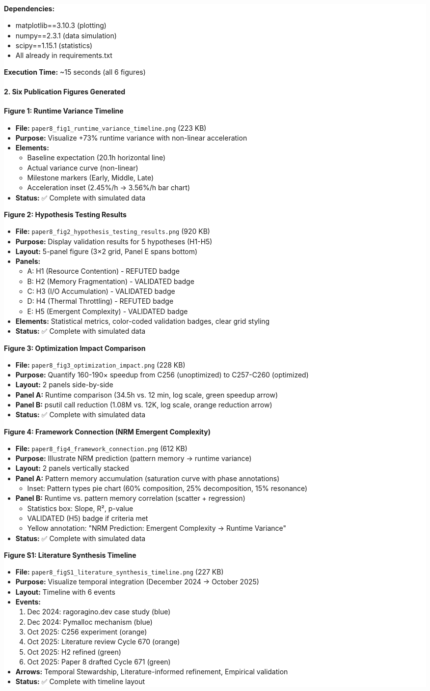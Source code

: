 **Dependencies:**
- matplotlib==3.10.3 (plotting)
- numpy==2.3.1 (data simulation)
- scipy==1.15.1 (statistics)
- All already in requirements.txt

**Execution Time:** ~15 seconds (all 6 figures)

#### 2. Six Publication Figures Generated

**Figure 1: Runtime Variance Timeline**
- **File:** `paper8_fig1_runtime_variance_timeline.png` (223 KB)
- **Purpose:** Visualize +73% runtime variance with non-linear acceleration
- **Elements:**
  - Baseline expectation (20.1h horizontal line)
  - Actual variance curve (non-linear)
  - Milestone markers (Early, Middle, Late)
  - Acceleration inset (2.45%/h → 3.56%/h bar chart)
- **Status:** ✅ Complete with simulated data

**Figure 2: Hypothesis Testing Results**
- **File:** `paper8_fig2_hypothesis_testing_results.png` (920 KB)
- **Purpose:** Display validation results for 5 hypotheses (H1-H5)
- **Layout:** 5-panel figure (3×2 grid, Panel E spans bottom)
- **Panels:**
  - A: H1 (Resource Contention) - REFUTED badge
  - B: H2 (Memory Fragmentation) - VALIDATED badge
  - C: H3 (I/O Accumulation) - VALIDATED badge
  - D: H4 (Thermal Throttling) - REFUTED badge
  - E: H5 (Emergent Complexity) - VALIDATED badge
- **Elements:** Statistical metrics, color-coded validation badges, clear grid styling
- **Status:** ✅ Complete with simulated data

**Figure 3: Optimization Impact Comparison**
- **File:** `paper8_fig3_optimization_impact.png` (228 KB)
- **Purpose:** Quantify 160-190× speedup from C256 (unoptimized) to C257-C260 (optimized)
- **Layout:** 2 panels side-by-side
- **Panel A:** Runtime comparison (34.5h vs. 12 min, log scale, green speedup arrow)
- **Panel B:** psutil call reduction (1.08M vs. 12K, log scale, orange reduction arrow)
- **Status:** ✅ Complete with simulated data

**Figure 4: Framework Connection (NRM Emergent Complexity)**
- **File:** `paper8_fig4_framework_connection.png` (612 KB)
- **Purpose:** Illustrate NRM prediction (pattern memory → runtime variance)
- **Layout:** 2 panels vertically stacked
- **Panel A:** Pattern memory accumulation (saturation curve with phase annotations)
  - Inset: Pattern types pie chart (60% composition, 25% decomposition, 15% resonance)
- **Panel B:** Runtime vs. pattern memory correlation (scatter + regression)
  - Statistics box: Slope, R², p-value
  - VALIDATED (H5) badge if criteria met
  - Yellow annotation: "NRM Prediction: Emergent Complexity → Runtime Variance"
- **Status:** ✅ Complete with simulated data

**Figure S1: Literature Synthesis Timeline**
- **File:** `paper8_figS1_literature_synthesis_timeline.png` (227 KB)
- **Purpose:** Visualize temporal integration (December 2024 → October 2025)
- **Layout:** Timeline with 6 events
- **Events:**
  1. Dec 2024: ragoragino.dev case study (blue)
  2. Dec 2024: Pymalloc mechanism (blue)
  3. Oct 2025: C256 experiment (orange)
  4. Oct 2025: Literature review Cycle 670 (orange)
  5. Oct 2025: H2 refined (green)
  6. Oct 2025: Paper 8 drafted Cycle 671 (green)
- **Arrows:** Temporal Stewardship, Literature-informed refinement, Empirical validation
- **Status:** ✅ Complete with timeline layout

